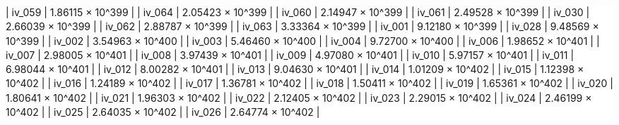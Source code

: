 | iv_059 | 1.86115 × 10^399 |
| iv_064 | 2.05423 × 10^399 |
| iv_060 | 2.14947 × 10^399 |
| iv_061 | 2.49528 × 10^399 |
| iv_030 | 2.66039 × 10^399 |
| iv_062 | 2.88787 × 10^399 |
| iv_063 | 3.33364 × 10^399 |
| iv_001 | 9.12180 × 10^399 |
| iv_028 | 9.48569 × 10^399 |
| iv_002 | 3.54963 × 10^400 |
| iv_003 | 5.46460 × 10^400 |
| iv_004 | 9.72700 × 10^400 |
| iv_006 | 1.98652 × 10^401 |
| iv_007 | 2.98005 × 10^401 |
| iv_008 | 3.97439 × 10^401 |
| iv_009 | 4.97080 × 10^401 |
| iv_010 | 5.97157 × 10^401 |
| iv_011 | 6.98044 × 10^401 |
| iv_012 | 8.00282 × 10^401 |
| iv_013 | 9.04630 × 10^401 |
| iv_014 | 1.01209 × 10^402 |
| iv_015 | 1.12398 × 10^402 |
| iv_016 | 1.24189 × 10^402 |
| iv_017 | 1.36781 × 10^402 |
| iv_018 | 1.50411 × 10^402 |
| iv_019 | 1.65361 × 10^402 |
| iv_020 | 1.80641 × 10^402 |
| iv_021 | 1.96303 × 10^402 |
| iv_022 | 2.12405 × 10^402 |
| iv_023 | 2.29015 × 10^402 |
| iv_024 | 2.46199 × 10^402 |
| iv_025 | 2.64035 × 10^402 |
| iv_026 | 2.64774 × 10^402 |
